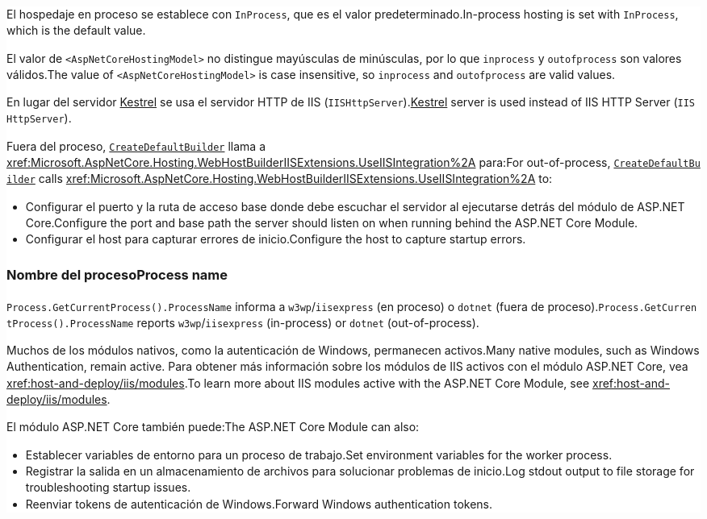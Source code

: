 <span data-ttu-id="f825e-150">El hospedaje en proceso se establece con `InProcess`, que es el valor predeterminado.</span><span class="sxs-lookup"><span data-stu-id="f825e-150">In-process hosting is set with `InProcess`, which is the default value.</span></span>

<span data-ttu-id="f825e-151">El valor de `<AspNetCoreHostingModel>` no distingue mayúsculas de minúsculas, por lo que `inprocess` y `outofprocess` son valores válidos.</span><span class="sxs-lookup"><span data-stu-id="f825e-151">The value of `<AspNetCoreHostingModel>` is case insensitive, so `inprocess` and `outofprocess` are valid values.</span></span>

<span data-ttu-id="f825e-152">En lugar del servidor [Kestrel](xref:fundamentals/servers/kestrel) se usa el servidor HTTP de IIS (`IISHttpServer`).</span><span class="sxs-lookup"><span data-stu-id="f825e-152">[Kestrel](xref:fundamentals/servers/kestrel) server is used instead of IIS HTTP Server (`IISHttpServer`).</span></span>

<span data-ttu-id="f825e-153">Fuera del proceso, [`CreateDefaultBuilder`](xref:fundamentals/host/generic-host#default-builder-settings) llama a <xref:Microsoft.AspNetCore.Hosting.WebHostBuilderIISExtensions.UseIISIntegration%2A> para:</span><span class="sxs-lookup"><span data-stu-id="f825e-153">For out-of-process, [`CreateDefaultBuilder`](xref:fundamentals/host/generic-host#default-builder-settings) calls <xref:Microsoft.AspNetCore.Hosting.WebHostBuilderIISExtensions.UseIISIntegration%2A> to:</span></span>

* <span data-ttu-id="f825e-154">Configurar el puerto y la ruta de acceso base donde debe escuchar el servidor al ejecutarse detrás del módulo de ASP.NET Core.</span><span class="sxs-lookup"><span data-stu-id="f825e-154">Configure the port and base path the server should listen on when running behind the ASP.NET Core Module.</span></span>
* <span data-ttu-id="f825e-155">Configurar el host para capturar errores de inicio.</span><span class="sxs-lookup"><span data-stu-id="f825e-155">Configure the host to capture startup errors.</span></span>

### <a name="process-name"></a><span data-ttu-id="f825e-156">Nombre del proceso</span><span class="sxs-lookup"><span data-stu-id="f825e-156">Process name</span></span>

<span data-ttu-id="f825e-157">`Process.GetCurrentProcess().ProcessName` informa a `w3wp`/`iisexpress` (en proceso) o `dotnet` (fuera de proceso).</span><span class="sxs-lookup"><span data-stu-id="f825e-157">`Process.GetCurrentProcess().ProcessName` reports `w3wp`/`iisexpress` (in-process) or `dotnet` (out-of-process).</span></span>

<span data-ttu-id="f825e-158">Muchos de los módulos nativos, como la autenticación de Windows, permanecen activos.</span><span class="sxs-lookup"><span data-stu-id="f825e-158">Many native modules, such as Windows Authentication, remain active.</span></span> <span data-ttu-id="f825e-159">Para obtener más información sobre los módulos de IIS activos con el módulo ASP.NET Core, vea <xref:host-and-deploy/iis/modules>.</span><span class="sxs-lookup"><span data-stu-id="f825e-159">To learn more about IIS modules active with the ASP.NET Core Module, see <xref:host-and-deploy/iis/modules>.</span></span>

<span data-ttu-id="f825e-160">El módulo ASP.NET Core también puede:</span><span class="sxs-lookup"><span data-stu-id="f825e-160">The ASP.NET Core Module can also:</span></span>

* <span data-ttu-id="f825e-161">Establecer variables de entorno para un proceso de trabajo.</span><span class="sxs-lookup"><span data-stu-id="f825e-161">Set environment variables for the worker process.</span></span>
* <span data-ttu-id="f825e-162">Registrar la salida en un almacenamiento de archivos para solucionar problemas de inicio.</span><span class="sxs-lookup"><span data-stu-id="f825e-162">Log stdout output to file storage for troubleshooting startup issues.</span></span>
* <span data-ttu-id="f825e-163">Reenviar tokens de autenticación de Windows.</span><span class="sxs-lookup"><span data-stu-id="f825e-163">Forward Windows authentication tokens.</span></span>
